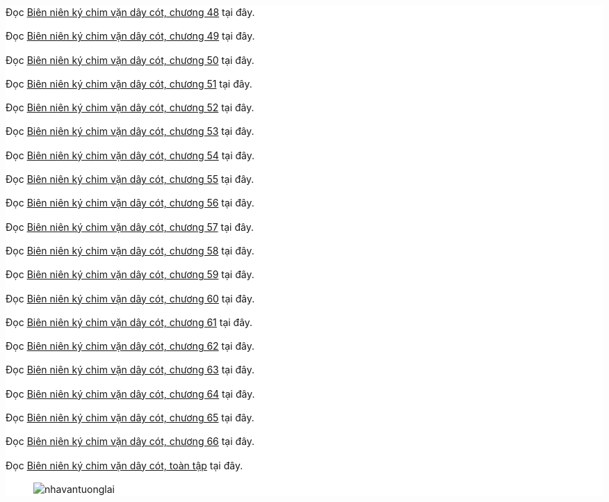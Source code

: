 Đọc [Biên niên ký chim vặn dây cót, chương 48](/article/bien-nien-ky-chim-van-day-cot-chuong-48) tại đây.

Đọc [Biên niên ký chim vặn dây cót, chương 49](/article/bien-nien-ky-chim-van-day-cot-chuong-49) tại đây.

Đọc [Biên niên ký chim vặn dây cót, chương 50](/article/bien-nien-ky-chim-van-day-cot-chuong-50) tại đây.

Đọc [Biên niên ký chim vặn dây cót, chương 51](/article/bien-nien-ky-chim-van-day-cot-chuong-51) tại đây.

Đọc [Biên niên ký chim vặn dây cót, chương 52](/article/bien-nien-ky-chim-van-day-cot-chuong-52) tại đây.

Đọc [Biên niên ký chim vặn dây cót, chương 53](/article/bien-nien-ky-chim-van-day-cot-chuong-53) tại đây.

Đọc [Biên niên ký chim vặn dây cót, chương 54](/article/bien-nien-ky-chim-van-day-cot-chuong-54) tại đây.

Đọc [Biên niên ký chim vặn dây cót, chương 55](/article/bien-nien-ky-chim-van-day-cot-chuong-55) tại đây.

Đọc [Biên niên ký chim vặn dây cót, chương 56](/article/bien-nien-ky-chim-van-day-cot-chuong-56) tại đây.

Đọc [Biên niên ký chim vặn dây cót, chương 57](/article/bien-nien-ky-chim-van-day-cot-chuong-57) tại đây.

Đọc [Biên niên ký chim vặn dây cót, chương 58](/article/bien-nien-ky-chim-van-day-cot-chuong-58) tại đây.

Đọc [Biên niên ký chim vặn dây cót, chương 59](/article/bien-nien-ky-chim-van-day-cot-chuong-59) tại đây.

Đọc [Biên niên ký chim vặn dây cót, chương 60](/article/bien-nien-ky-chim-van-day-cot-chuong-60) tại đây.

Đọc [Biên niên ký chim vặn dây cót, chương 61](/article/bien-nien-ky-chim-van-day-cot-chuong-61) tại đây.

Đọc [Biên niên ký chim vặn dây cót, chương 62](/article/bien-nien-ky-chim-van-day-cot-chuong-62) tại đây.

Đọc [Biên niên ký chim vặn dây cót, chương 63](/article/bien-nien-ky-chim-van-day-cot-chuong-63) tại đây.

Đọc [Biên niên ký chim vặn dây cót, chương 64](/article/bien-nien-ky-chim-van-day-cot-chuong-64) tại đây.

Đọc [Biên niên ký chim vặn dây cót, chương 65](/article/bien-nien-ky-chim-van-day-cot-chuong-65) tại đây.

Đọc [Biên niên ký chim vặn dây cót, chương 66](/article/bien-nien-ky-chim-van-day-cot-chuong-66) tại đây.

Đọc [Biên niên ký chim vặn dây cót, toàn tập](https://banmaixanh.vercel.app/ebook/bien-nien-ky-chim-van-day-cot.pdf) tại đây.

<figure><img src="https://banmaixanh.vercel.app/image/cover/001-719.jpg" alt="nhavantuonglai" title="nhavantuonglai" height=100% width=100%><figcaption><p></p></figcaption></figure>